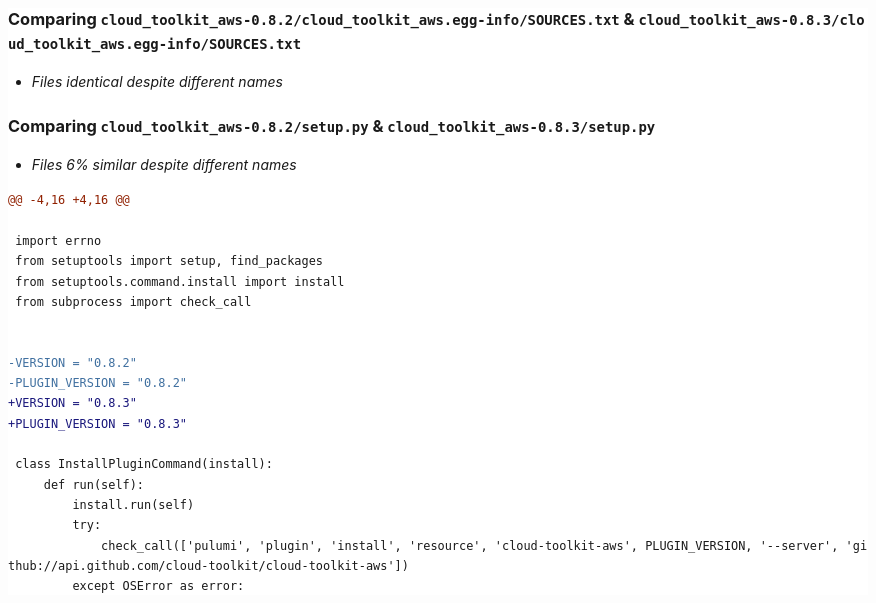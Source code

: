 
### Comparing `cloud_toolkit_aws-0.8.2/cloud_toolkit_aws.egg-info/SOURCES.txt` & `cloud_toolkit_aws-0.8.3/cloud_toolkit_aws.egg-info/SOURCES.txt`

 * *Files identical despite different names*

### Comparing `cloud_toolkit_aws-0.8.2/setup.py` & `cloud_toolkit_aws-0.8.3/setup.py`

 * *Files 6% similar despite different names*

```diff
@@ -4,16 +4,16 @@
 
 import errno
 from setuptools import setup, find_packages
 from setuptools.command.install import install
 from subprocess import check_call
 
 
-VERSION = "0.8.2"
-PLUGIN_VERSION = "0.8.2"
+VERSION = "0.8.3"
+PLUGIN_VERSION = "0.8.3"
 
 class InstallPluginCommand(install):
     def run(self):
         install.run(self)
         try:
             check_call(['pulumi', 'plugin', 'install', 'resource', 'cloud-toolkit-aws', PLUGIN_VERSION, '--server', 'github://api.github.com/cloud-toolkit/cloud-toolkit-aws'])
         except OSError as error:
```

